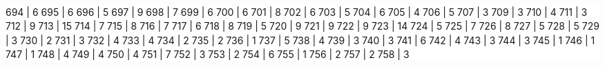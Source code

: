 694 | 6
695 | 6
696 | 5
697 | 9
698 | 7
699 | 6
700 | 6
701 | 8
702 | 6
703 | 5
704 | 6
705 | 4
706 | 5
707 | 3
709 | 3
710 | 4
711 | 3
712 | 9
713 | 15
714 | 7
715 | 8
716 | 7
717 | 6
718 | 8
719 | 5
720 | 9
721 | 9
722 | 9
723 | 14
724 | 5
725 | 7
726 | 8
727 | 5
728 | 5
729 | 3
730 | 2
731 | 3
732 | 4
733 | 4
734 | 2
735 | 2
736 | 1
737 | 5
738 | 4
739 | 3
740 | 3
741 | 6
742 | 4
743 | 3
744 | 3
745 | 1
746 | 1
747 | 1
748 | 4
749 | 4
750 | 4
751 | 7
752 | 3
753 | 2
754 | 6
755 | 1
756 | 2
757 | 2
758 | 3